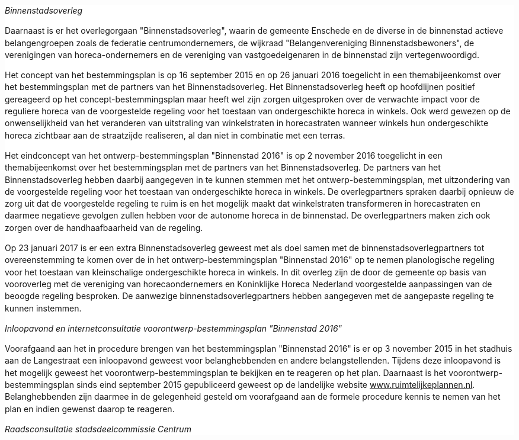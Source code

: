 *Binnenstadsoverleg*

Daarnaast is er het overlegorgaan "Binnenstadsoverleg", waarin de gemeente Enschede en de diverse in de binnenstad actieve belangengroepen zoals de federatie centrumondernemers, de wijkraad "Belangenvereniging Binnenstadsbewoners", de verenigingen van horeca\-ondernemers en de vereniging van vastgoedeigenaren in de binnenstad zijn vertegenwoordigd.

Het concept van het bestemmingsplan is op 16 september 2015 en op 26 januari 2016 toegelicht in een themabijeenkomst over het bestemmingsplan met de partners van het Binnenstadsoverleg. Het Binnenstadsoverleg heeft op hoofdlijnen positief gereageerd op het concept\-bestemmingsplan maar heeft wel zijn zorgen uitgesproken over de verwachte impact voor de reguliere horeca van de voorgestelde regeling voor het toestaan van ondergeschikte horeca in winkels. Ook werd gewezen op de onwenselijkheid van het veranderen van uitstraling van winkelstraten in horecastraten wanneer winkels hun ondergeschikte horeca zichtbaar aan de straatzijde realiseren, al dan niet in combinatie met een terras.

Het eindconcept van het ontwerp\-bestemmingsplan "Binnenstad 2016" is op 2 november 2016 toegelicht in een themabijeenkomst over het bestemmingsplan met de partners van het Binnenstadsoverleg. De partners van het Binnenstadsoverleg hebben daarbij aangegeven in te kunnen stemmen met het ontwerp\-bestemmingsplan, met uitzondering van de voorgestelde regeling voor het toestaan van ondergeschikte horeca in winkels. De overlegpartners spraken daarbij opnieuw de zorg uit dat de voorgestelde regeling te ruim is en het mogelijk maakt dat winkelstraten transformeren in horecastraten en daarmee negatieve gevolgen zullen hebben voor de autonome horeca in de binnenstad. De overlegpartners maken zich ook zorgen over de handhaafbaarheid van de regeling.

Op 23 januari 2017 is er een extra Binnenstadsoverleg geweest met als doel samen met de binnenstadsoverlegpartners tot overeenstemming te komen over de in het ontwerp\-bestemmingsplan "Binnenstad 2016" op te nemen planologische regeling voor het toestaan van kleinschalige ondergeschikte horeca in winkels. In dit overleg zijn de door de gemeente op basis van vooroverleg met de vereniging van horecaondernemers en Koninklijke Horeca Nederland voorgestelde aanpassingen van de beoogde regeling besproken. De aanwezige binnenstadsoverlegpartners hebben aangegeven met de aangepaste regeling te kunnen instemmen.

*Inloopavond en internetconsultatie voorontwerp\-bestemmingsplan "Binnenstad 2016"*

Voorafgaand aan het in procedure brengen van het bestemmingsplan "Binnenstad 2016" is er op 3 november 2015 in het stadhuis aan de Langestraat een inloopavond geweest voor belanghebbenden en andere belangstellenden. Tijdens deze inloopavond is het mogelijk geweest het voorontwerp\-bestemmingsplan te bekijken en te reageren op het plan. Daarnaast is het voorontwerp\-bestemmingsplan sinds eind september 2015 gepubliceerd geweest op de landelijke website www.ruimtelijkeplannen.nl. Belanghebbenden zijn daarmee in de gelegenheid gesteld om voorafgaand aan de formele procedure kennis te nemen van het plan en indien gewenst daarop te reageren.

*Raadsconsultatie stadsdeelcommissie Centrum*
